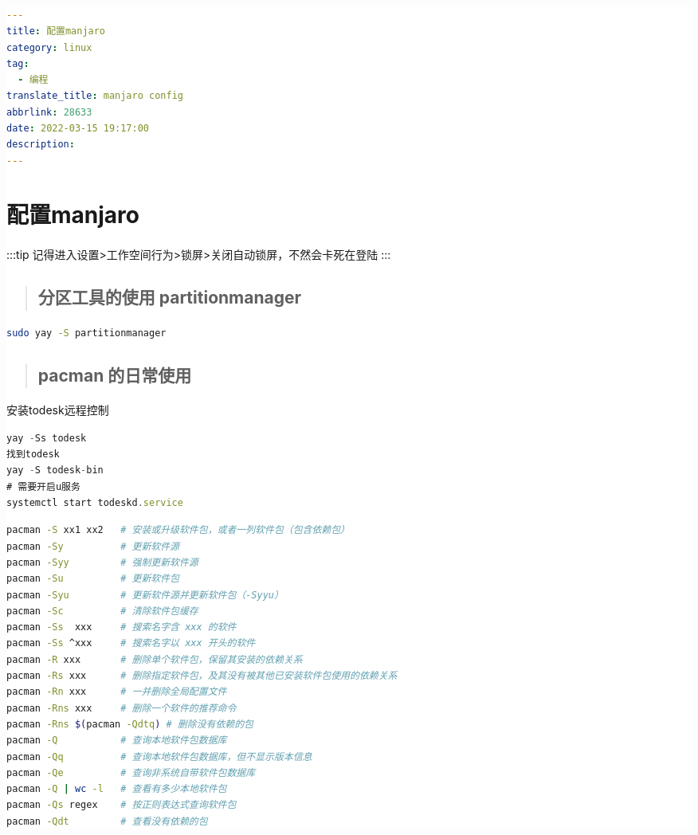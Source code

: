 ```yaml
---
title: 配置manjaro
category: linux
tag:
  - 编程
translate_title: manjaro config
abbrlink: 28633
date: 2022-03-15 19:17:00
description:
---
```



# 配置manjaro

:::tip
 记得进入设置>工作空间行为>锁屏>关闭自动锁屏，不然会卡死在登陆
:::

> ## 分区工具的使用 partitionmanager

```bash
sudo yay -S partitionmanager
```

> ## pacman 的日常使用

安装todesk远程控制

```javascript
yay -Ss todesk
找到todesk  
yay -S todesk-bin
# 需要开启u服务
systemctl start todeskd.service 
```

```bash
pacman -S xx1 xx2   # 安装或升级软件包，或者一列软件包（包含依赖包）
pacman -Sy          # 更新软件源
pacman -Syy         # 强制更新软件源
pacman -Su          # 更新软件包
pacman -Syu         # 更新软件源并更新软件包（-Syyu）
pacman -Sc          # 清除软件包缓存
pacman -Ss  xxx     # 搜索名字含 xxx 的软件
pacman -Ss ^xxx     # 搜索名字以 xxx 开头的软件
pacman -R xxx       # 删除单个软件包，保留其安装的依赖关系
pacman -Rs xxx      # 删除指定软件包，及其没有被其他已安装软件包使用的依赖关系
pacman -Rn xxx      # 一并删除全局配置文件
pacman -Rns xxx     # 删除一个软件的推荐命令
pacman -Rns $(pacman -Qdtq) # 删除没有依赖的包
pacman -Q           # 查询本地软件包数据库
pacman -Qq          # 查询本地软件包数据库，但不显示版本信息
pacman -Qe          # 查询非系统自带软件包数据库
pacman -Q | wc -l   # 查看有多少本地软件包
pacman -Qs regex    # 按正则表达式查询软件包
pacman -Qdt         # 查看没有依赖的包
```
